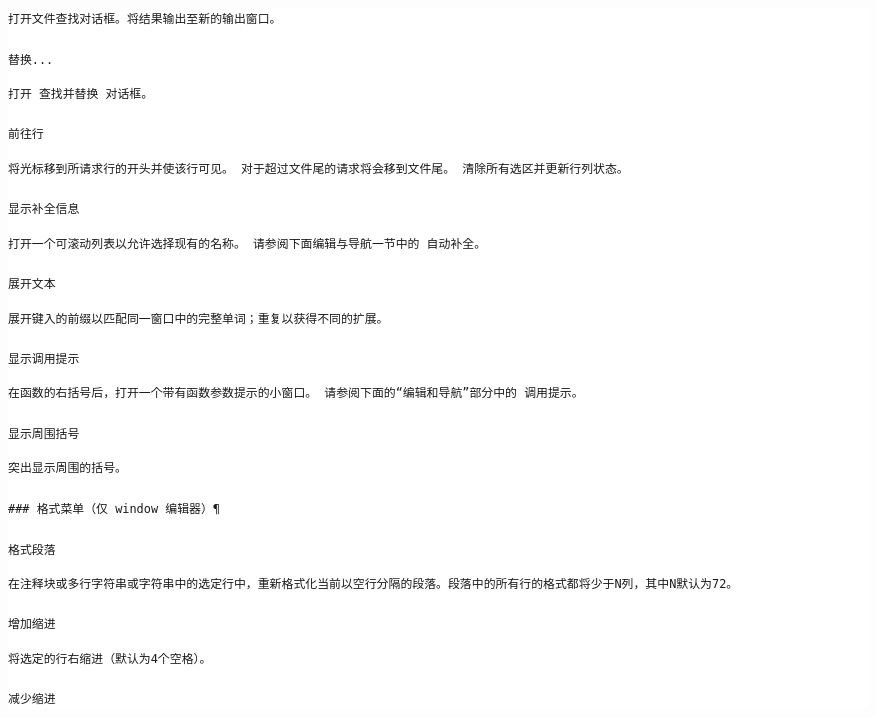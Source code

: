 
~~~
打开文件查找对话框。将结果输出至新的输出窗口。

替换...
~~~
    

~~~
打开 查找并替换 对话框。

前往行
~~~
    

~~~
将光标移到所请求行的开头并使该行可见。 对于超过文件尾的请求将会移到文件尾。 清除所有选区并更新行列状态。

显示补全信息
~~~
    

~~~
打开一个可滚动列表以允许选择现有的名称。 请参阅下面编辑与导航一节中的 自动补全。

展开文本
~~~
    

~~~
展开键入的前缀以匹配同一窗口中的完整单词；重复以获得不同的扩展。

显示调用提示
~~~
    

~~~
在函数的右括号后，打开一个带有函数参数提示的小窗口。 请参阅下面的“编辑和导航”部分中的 调用提示。

显示周围括号
~~~
    

~~~
突出显示周围的括号。

### 格式菜单（仅 window 编辑器）¶

格式段落
~~~
    

~~~
在注释块或多行字符串或字符串中的选定行中，重新格式化当前以空行分隔的段落。段落中的所有行的格式都将少于N列，其中N默认为72。

增加缩进
~~~
    

~~~
将选定的行右缩进（默认为4个空格）。

减少缩进
~~~
    